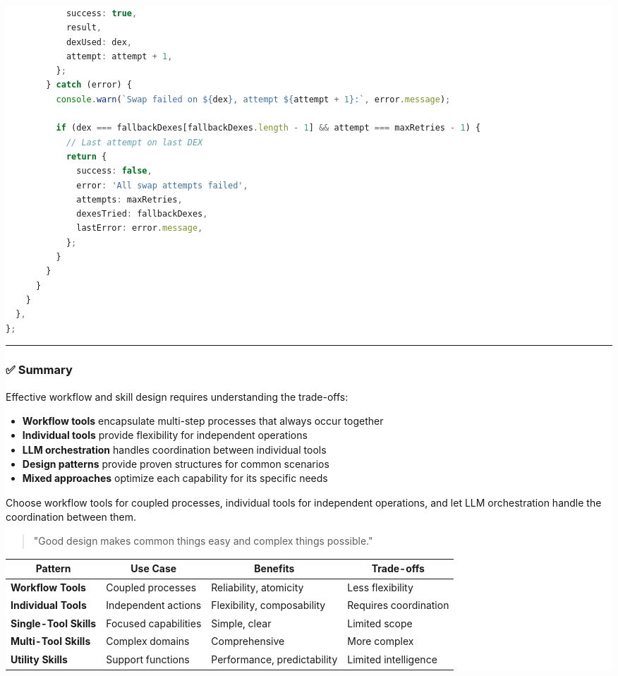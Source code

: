 ```ts
            success: true,
            result,
            dexUsed: dex,
            attempt: attempt + 1,
          };
        } catch (error) {
          console.warn(`Swap failed on ${dex}, attempt ${attempt + 1}:`, error.message);

          if (dex === fallbackDexes[fallbackDexes.length - 1] && attempt === maxRetries - 1) {
            // Last attempt on last DEX
            return {
              success: false,
              error: 'All swap attempts failed',
              attempts: maxRetries,
              dexesTried: fallbackDexes,
              lastError: error.message,
            };
          }
        }
      }
    }
  },
};
```

---

### ✅ Summary

Effective workflow and skill design requires understanding the trade-offs:

- **Workflow tools** encapsulate multi-step processes that always occur together
- **Individual tools** provide flexibility for independent operations
- **LLM orchestration** handles coordination between individual tools
- **Design patterns** provide proven structures for common scenarios
- **Mixed approaches** optimize each capability for its specific needs

Choose workflow tools for coupled processes, individual tools for independent operations, and let LLM orchestration handle the coordination between them.

> "Good design makes common things easy and complex things possible."

| Pattern                | Use Case             | Benefits                    | Trade-offs            |
| ---------------------- | -------------------- | --------------------------- | --------------------- |
| **Workflow Tools**     | Coupled processes    | Reliability, atomicity      | Less flexibility      |
| **Individual Tools**   | Independent actions  | Flexibility, composability  | Requires coordination |
| **Single-Tool Skills** | Focused capabilities | Simple, clear               | Limited scope         |
| **Multi-Tool Skills**  | Complex domains      | Comprehensive               | More complex          |
| **Utility Skills**     | Support functions    | Performance, predictability | Limited intelligence  |
